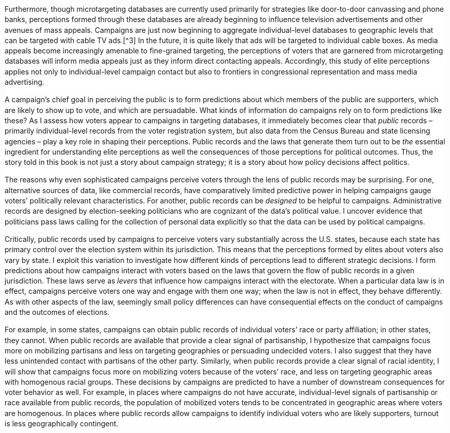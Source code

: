 Furthermore, though microtargeting databases are currently used primarily for strategies like door-to-door canvassing and phone banks, perceptions formed through these databases are already beginning to influence television advertisements and other avenues of mass appeals. Campaigns are just now beginning to aggregate individual-level databases to geographic levels that can be targeted with cable TV ads.[^3] In the future, it is quite likely that ads will be targeted to individual cable boxes. As media appeals become increasingly amenable to fine-grained targeting, the perceptions of voters that are garnered from microtargeting databases will inform media appeals just as they inform direct contacting appeals. Accordingly, this study of elite perceptions applies not only to individual-level campaign contact but also to frontiers in congressional representation and mass media advertising.

A campaign’s chief goal in perceiving the public is to form predictions about which members of the public are supporters, which are likely to show up to vote, and which are persuadable. What kinds of information do campaigns rely on to form predictions like these? As I assess how voters appear to campaigns in targeting databases, it immediately becomes clear that _public_ records – primarily individual-level records from the voter registration system, but also data from the Census Bureau and state licensing agencies – play a key role in shaping their perceptions. Public records and the laws that generate them turn out to be _the_ essential ingredient for understanding elite perceptions as well the consequences of those perceptions for political outcomes. Thus, the story told in this book is not just a story about campaign strategy; it is a story about how policy decisions affect politics.

The reasons why even sophisticated campaigns perceive voters through the lens of public records may be surprising. For one, alternative sources of data, like commercial records, have comparatively limited predictive power in helping campaigns gauge voters’ politically relevant characteristics. For another, public records can be _designed_ to be helpful to campaigns. Administrative records are designed by election-seeking politicians who are cognizant of the data’s political value. I uncover evidence that politicians pass laws calling for the collection of personal data explicitly so that the data can be used by political campaigns.

Critically, public records used by campaigns to perceive voters vary substantially across the U.S. states, because each state has primary control over the election system within its jurisdiction. This means that the perceptions formed by elites about voters also vary by state. I exploit this variation to investigate how different kinds of perceptions lead to different strategic decisions. I form predictions about how campaigns interact with voters based on the laws that govern the flow of public records in a given jurisdiction. These laws serve as _levers_ that influence how campaigns interact with the electorate. When a particular data law is in effect, campaigns perceive voters one way and engage with them one way; when the law is not in effect, they behave differently. As with other aspects of the law, seemingly small policy differences can have consequential effects on the conduct of campaigns and the outcomes of elections.

For example, in some states, campaigns can obtain public records of individual voters’ race or party affiliation; in other states, they cannot. When public records are available that provide a clear signal of partisanship, I hypothesize that campaigns focus more on mobilizing partisans and less on targeting geographies or persuading undecided voters. I also suggest that they have less unintended contact with partisans of the other party. Similarly, when public records provide a clear signal of racial identity, I will show that campaigns focus more on mobilizing voters because of the voters’ race, and less on targeting geographic areas with homogenous racial groups. These decisions by campaigns are predicted to have a number of downstream consequences for voter behavior as well. For example, in places where campaigns do not have accurate, individual-level signals of partisanship or race available from public records, the population of mobilized voters tends to be concentrated in geographic areas where voters are homogenous. In places where public records allow campaigns to identify individual voters who are likely supporters, turnout is less geographically contingent.

